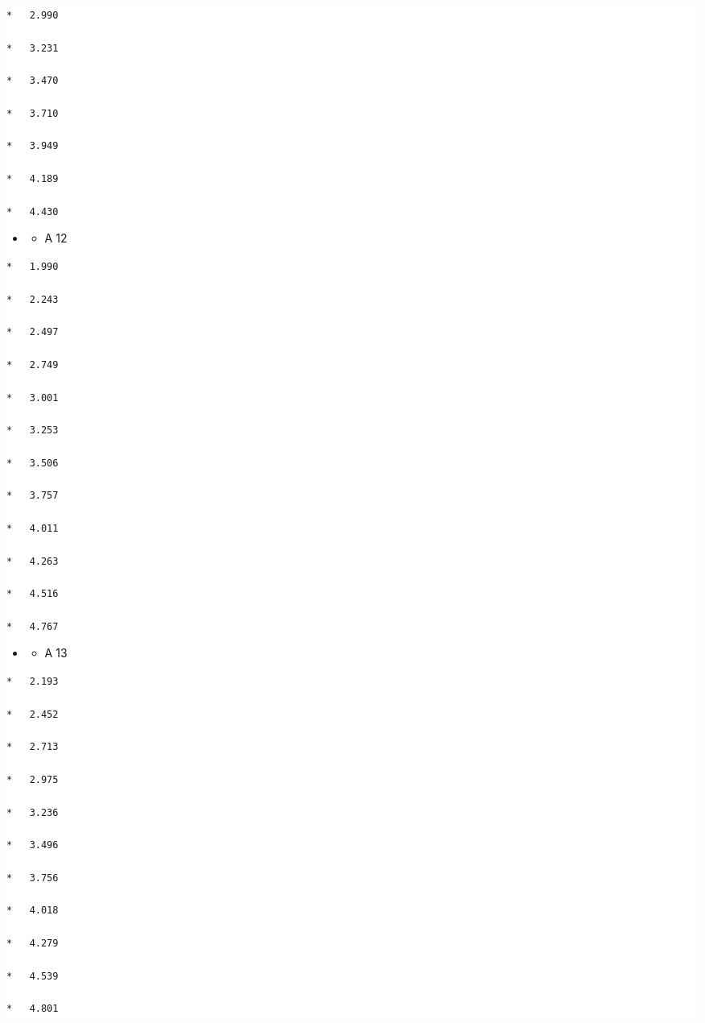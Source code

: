     *   2.990

    *   3.231

    *   3.470

    *   3.710

    *   3.949

    *   4.189

    *   4.430


*    *   A 12

    *   1.990

    *   2.243

    *   2.497

    *   2.749

    *   3.001

    *   3.253

    *   3.506

    *   3.757

    *   4.011

    *   4.263

    *   4.516

    *   4.767


*    *   A 13

    *   2.193

    *   2.452

    *   2.713

    *   2.975

    *   3.236

    *   3.496

    *   3.756

    *   4.018

    *   4.279

    *   4.539

    *   4.801
